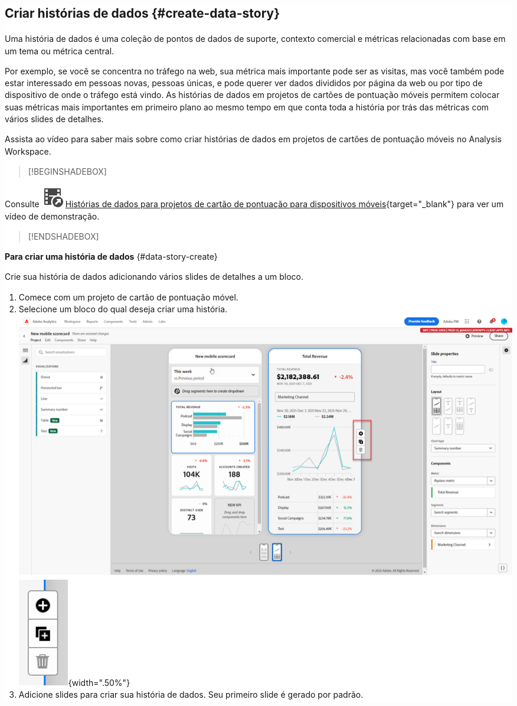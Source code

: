 ## Criar histórias de dados {#create-data-story}

Uma história de dados é uma coleção de pontos de dados de suporte, contexto comercial e métricas relacionadas com base em um tema ou métrica central.

Por exemplo, se você se concentra no tráfego na web, sua métrica mais importante pode ser as visitas, mas você também pode estar interessado em pessoas novas, pessoas únicas, e pode querer ver dados divididos por página da web ou por tipo de dispositivo de onde o tráfego está vindo. As histórias de dados em projetos de cartões de pontuação móveis permitem colocar suas métricas mais importantes em primeiro plano ao mesmo tempo em que conta toda a história por trás das métricas com vários slides de detalhes.

Assista ao vídeo para saber mais sobre como criar histórias de dados em projetos de cartões de pontuação móveis no Analysis Workspace.


>[!BEGINSHADEBOX]

Consulte ![VideoCheckedOut](/help/assets/icons/VideoCheckedOut.svg) [Histórias de dados para projetos de cartão de pontuação para dispositivos móveis](https://video.tv.adobe.com/v/3416392/?quality=12&learn=on){target="_blank"} para ver um vídeo de demonstração.

>[!ENDSHADEBOX]


**Para criar uma história de dados** {#data-story-create}

Crie sua história de dados adicionando vários slides de detalhes a um bloco.

1. Comece com um projeto de cartão de pontuação móvel.
1. Selecione um bloco do qual deseja criar uma história.
   ![Criar uma história de dados](assets/data-story1.png)
   ![Criar ícones de história de dados](assets/create-data-story.png){width=".50%"}
1. Adicione slides para criar sua história de dados. Seu primeiro slide é gerado por padrão.